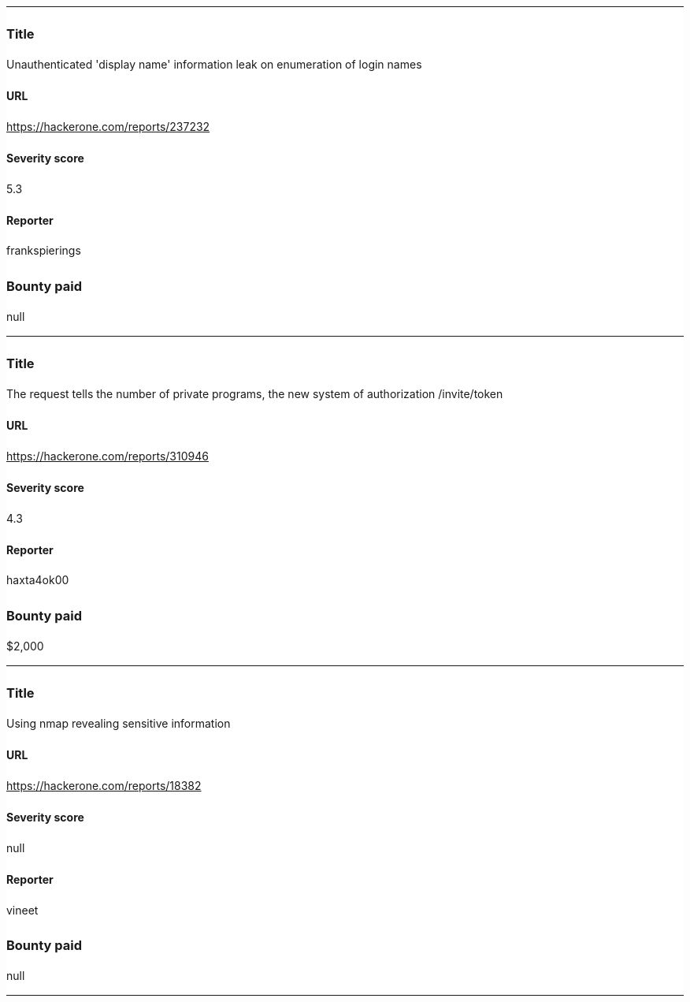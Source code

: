 
---


### Title
Unauthenticated 'display name' information leak on enumeration of login names
#### URL 
https://hackerone.com/reports/237232
#### Severity score
5.3
#### Reporter 
frankspierings
### Bounty paid
null


---


### Title
The request tells the number of private programs, the new system of authorization /invite/token
#### URL 
https://hackerone.com/reports/310946
#### Severity score
4.3
#### Reporter 
haxta4ok00
### Bounty paid
$2,000


---


### Title
Using nmap revealing sensitive information 
#### URL 
https://hackerone.com/reports/18382
#### Severity score
null
#### Reporter 
vineet
### Bounty paid
null


---

